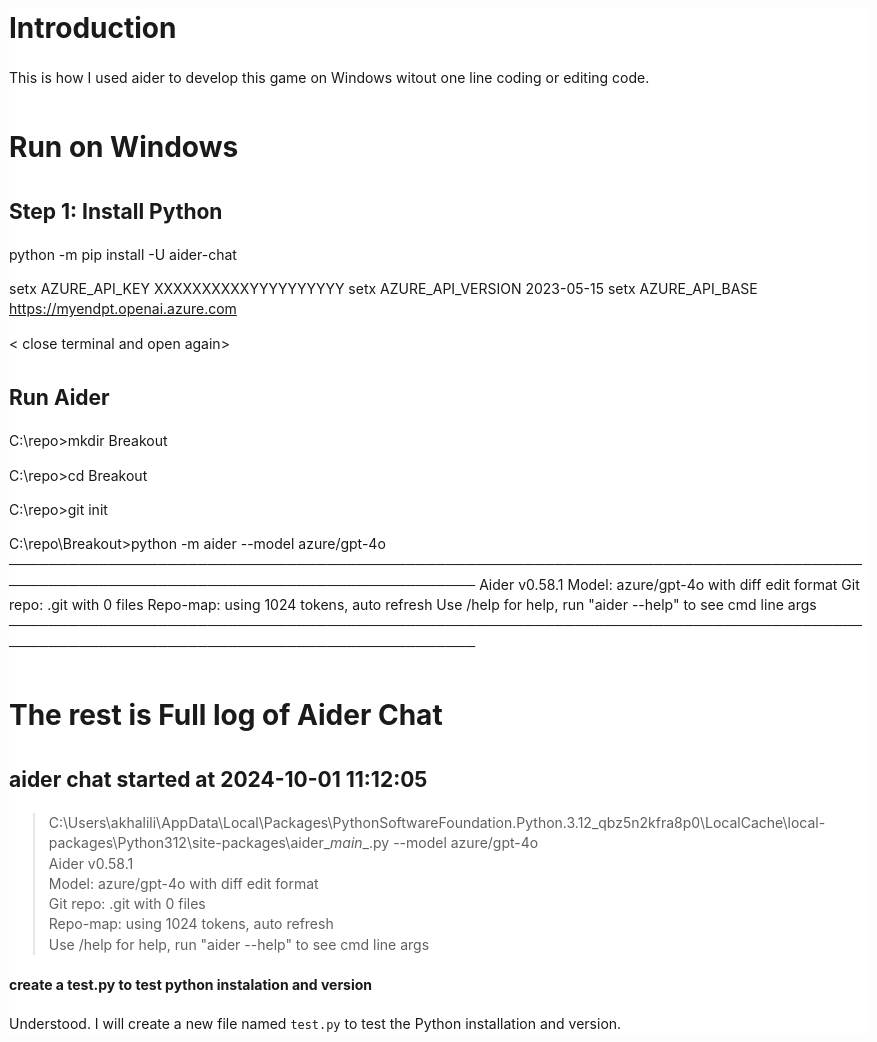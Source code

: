 # Introduction
This is how I used aider to develop this game on Windows witout one line coding or editing code.

# Run on Windows

## Step 1: Install Python

python -m pip install -U aider-chat

setx AZURE_API_KEY XXXXXXXXXXYYYYYYYYYY
setx AZURE_API_VERSION 2023-05-15
setx AZURE_API_BASE https://myendpt.openai.azure.com

< close terminal and open again>

## Run Aider
C:\repo>mkdir Breakout

C:\repo>cd Breakout

C:\repo>git init

C:\repo\Breakout>python -m aider --model azure/gpt-4o
─────────────────────────────────────────────────────────────────────────────────────────────────────────────────────────────────────
Aider v0.58.1
Model: azure/gpt-4o with diff edit format
Git repo: .git with 0 files
Repo-map: using 1024 tokens, auto refresh
Use /help <question> for help, run "aider --help" to see cmd line args
─────────────────────────────────────────────────────────────────────────────────────────────────────────────────────────────────────

# The rest is Full log of Aider Chat

## aider chat started at 2024-10-01 11:12:05

> C:\Users\akhalili\AppData\Local\Packages\PythonSoftwareFoundation.Python.3.12_qbz5n2kfra8p0\LocalCache\local-packages\Python312\site-packages\aider\__main__.py --model azure/gpt-4o  
> Aider v0.58.1  
> Model: azure/gpt-4o with diff edit format  
> Git repo: .git with 0 files  
> Repo-map: using 1024 tokens, auto refresh  
> Use /help <question> for help, run "aider --help" to see cmd line args  

#### create a test.py to test python instalation and version  

Understood. I will create a new file named `test.py` to test the Python installation and version.
